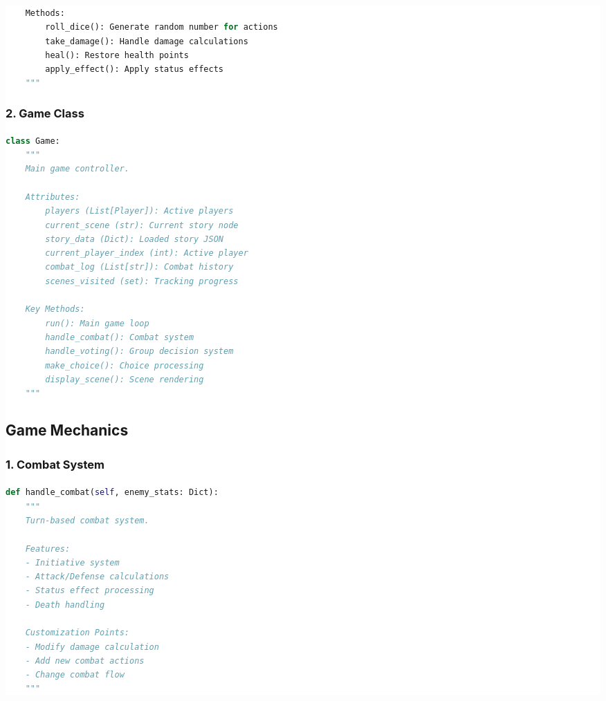 ```python
    Methods:
        roll_dice(): Generate random number for actions
        take_damage(): Handle damage calculations
        heal(): Restore health points
        apply_effect(): Apply status effects
    """
```

### 2. Game Class
```python
class Game:
    """
    Main game controller.
    
    Attributes:
        players (List[Player]): Active players
        current_scene (str): Current story node
        story_data (Dict): Loaded story JSON
        current_player_index (int): Active player
        combat_log (List[str]): Combat history
        scenes_visited (set): Tracking progress
    
    Key Methods:
        run(): Main game loop
        handle_combat(): Combat system
        handle_voting(): Group decision system
        make_choice(): Choice processing
        display_scene(): Scene rendering
    """
```

## Game Mechanics

### 1. Combat System
```python
def handle_combat(self, enemy_stats: Dict):
    """
    Turn-based combat system.
    
    Features:
    - Initiative system
    - Attack/Defense calculations
    - Status effect processing
    - Death handling
    
    Customization Points:
    - Modify damage calculation
    - Add new combat actions
    - Change combat flow
    """
```
